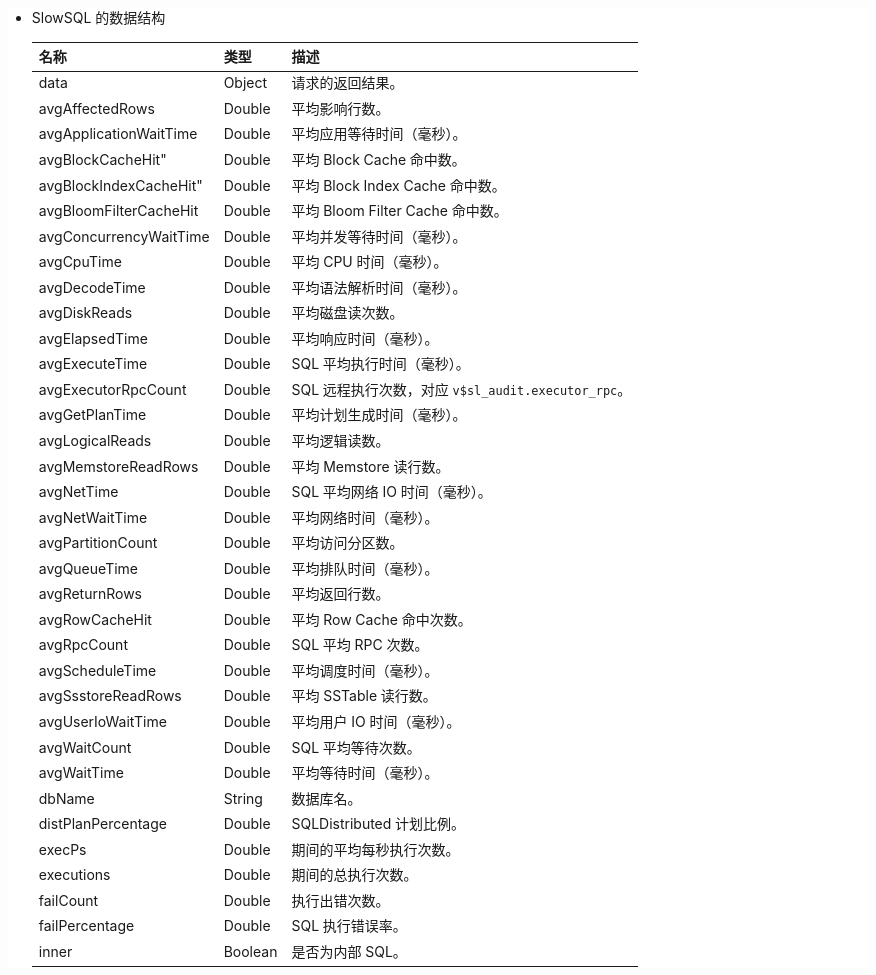 * SlowSQL 的数据结构

  |    名称  |       类型   |   描述        |
  |------|---------|--------|
  | data  | Object    |  请求的返回结果。    |
  | avgAffectedRows |  Double  | 平均影响行数。 |
  | avgApplicationWaitTime  |   Double  |  平均应用等待时间（毫秒）。|
  | avgBlockCacheHit" |   Double  |  平均 Block Cache 命中数。  |
  | avgBlockIndexCacheHit" |  Double  |  平均 Block Index Cache 命中数。  |
  | avgBloomFilterCacheHit |  Double  |  平均 Bloom Filter Cache 命中数。  |
  | avgConcurrencyWaitTime  |  Double  |  平均并发等待时间（毫秒）。  |
  | avgCpuTime  |  Double  |  平均 CPU 时间（毫秒）。  |
  | avgDecodeTime |  Double  |  平均语法解析时间（毫秒）。  |
  | avgDiskReads  |  Double  |  平均磁盘读次数。  |
  | avgElapsedTime |  Double  |  平均响应时间（毫秒）。  |
  | avgExecuteTime   |  Double  |  SQL 平均执行时间（毫秒）。  |
  | avgExecutorRpcCount  |  Double  | SQL 远程执行次数，对应 `v$sl_audit.executor_rpc`。   |
  | avgGetPlanTime  |  Double  | 平均计划生成时间（毫秒）。  |
  | avgLogicalReads   |  Double  |  平均逻辑读数。  |
  | avgMemstoreReadRows   |  Double  |  平均 Memstore 读行数。  |
  | avgNetTime   |  Double  |  SQL 平均网络 IO 时间（毫秒）。  |
  | avgNetWaitTime   |  Double  |   平均网络时间（毫秒）。  |
  | avgPartitionCount   |  Double  |  平均访问分区数。  |
  | avgQueueTime   |  Double  |  平均排队时间（毫秒）。  |
  | avgReturnRows   |  Double  |  平均返回行数。  |
  | avgRowCacheHit   |  Double  |  平均 Row Cache 命中次数。  |
  | avgRpcCount   |  Double  |  SQL 平均 RPC 次数。  |
  | avgScheduleTime   |  Double  |  平均调度时间（毫秒）。  |
  | avgSsstoreReadRows   |  Double  |  平均 SSTable 读行数。  |
  | avgUserIoWaitTime   |  Double  |  平均用户 IO 时间（毫秒）。  |
  | avgWaitCount   |  Double  |  SQL 平均等待次数。  |
  | avgWaitTime   |  Double  | 平均等待时间（毫秒）。  |
  | dbName   |  String  | 数据库名。  |
  | distPlanPercentage   |  Double  |  SQLDistributed 计划比例。  |
  | execPs   |  Double  |  期间的平均每秒执行次数。 |
  | executions   |  Double  |  期间的总执行次数。  |
  | failCount  |  Double  |  执行出错次数。   |
  | failPercentage  |  Double  | SQL 执行错误率。   |
  | inner  |  Boolean  | 是否为内部 SQL。   |